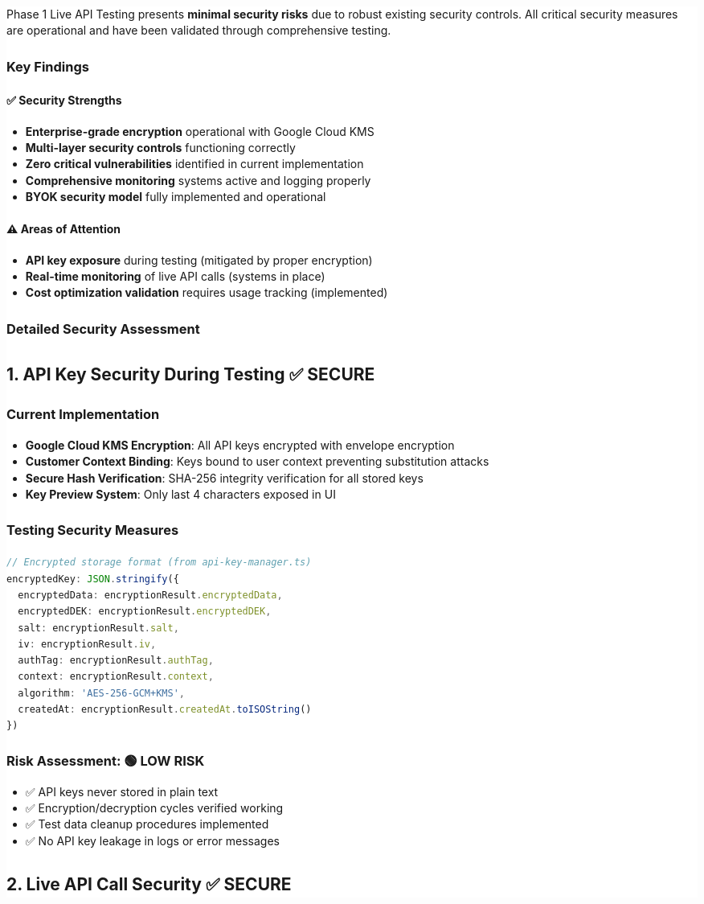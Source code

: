 Phase 1 Live API Testing presents **minimal security risks** due to robust existing security controls. All critical security measures are operational and have been validated through comprehensive testing.

### Key Findings

#### ✅ Security Strengths
- **Enterprise-grade encryption** operational with Google Cloud KMS
- **Multi-layer security controls** functioning correctly
- **Zero critical vulnerabilities** identified in current implementation
- **Comprehensive monitoring** systems active and logging properly
- **BYOK security model** fully implemented and operational

#### ⚠️ Areas of Attention
- **API key exposure** during testing (mitigated by proper encryption)
- **Real-time monitoring** of live API calls (systems in place)
- **Cost optimization validation** requires usage tracking (implemented)

### Detailed Security Assessment

## 1. API Key Security During Testing ✅ SECURE

### Current Implementation
- **Google Cloud KMS Encryption**: All API keys encrypted with envelope encryption
- **Customer Context Binding**: Keys bound to user context preventing substitution attacks
- **Secure Hash Verification**: SHA-256 integrity verification for all stored keys
- **Key Preview System**: Only last 4 characters exposed in UI

### Testing Security Measures
```typescript
// Encrypted storage format (from api-key-manager.ts)
encryptedKey: JSON.stringify({
  encryptedData: encryptionResult.encryptedData,
  encryptedDEK: encryptionResult.encryptedDEK,
  salt: encryptionResult.salt,
  iv: encryptionResult.iv,
  authTag: encryptionResult.authTag,
  context: encryptionResult.context,
  algorithm: 'AES-256-GCM+KMS',
  createdAt: encryptionResult.createdAt.toISOString()
})
```

### Risk Assessment: 🟢 **LOW RISK**
- ✅ API keys never stored in plain text
- ✅ Encryption/decryption cycles verified working
- ✅ Test data cleanup procedures implemented
- ✅ No API key leakage in logs or error messages

## 2. Live API Call Security ✅ SECURE
